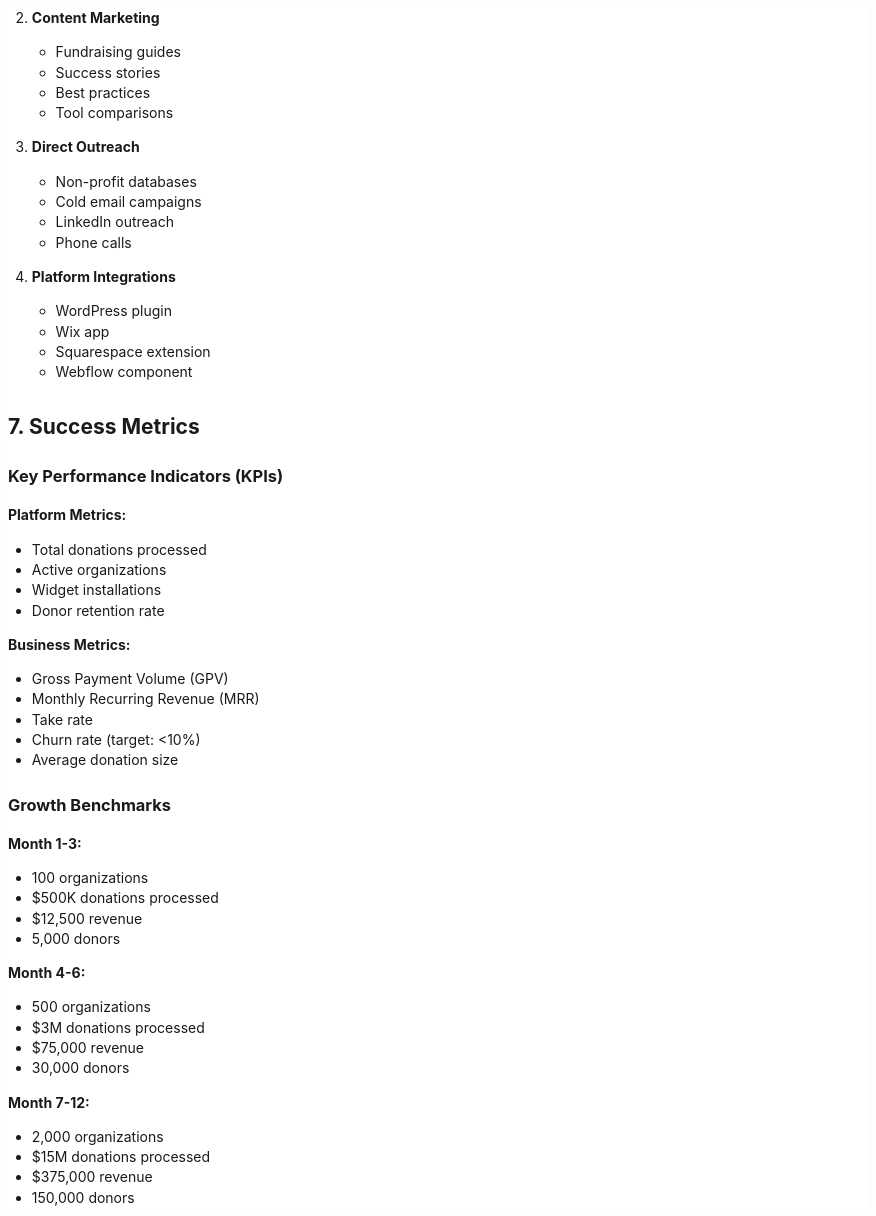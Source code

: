 2. **Content Marketing**
   - Fundraising guides
   - Success stories
   - Best practices
   - Tool comparisons

3. **Direct Outreach**
   - Non-profit databases
   - Cold email campaigns
   - LinkedIn outreach
   - Phone calls

4. **Platform Integrations**
   - WordPress plugin
   - Wix app
   - Squarespace extension
   - Webflow component

## 7. Success Metrics

### Key Performance Indicators (KPIs)
**Platform Metrics:**
- Total donations processed
- Active organizations
- Widget installations
- Donor retention rate

**Business Metrics:**
- Gross Payment Volume (GPV)
- Monthly Recurring Revenue (MRR)
- Take rate
- Churn rate (target: <10%)
- Average donation size

### Growth Benchmarks
**Month 1-3:**
- 100 organizations
- $500K donations processed
- $12,500 revenue
- 5,000 donors

**Month 4-6:**
- 500 organizations
- $3M donations processed
- $75,000 revenue
- 30,000 donors

**Month 7-12:**
- 2,000 organizations
- $15M donations processed
- $375,000 revenue
- 150,000 donors
